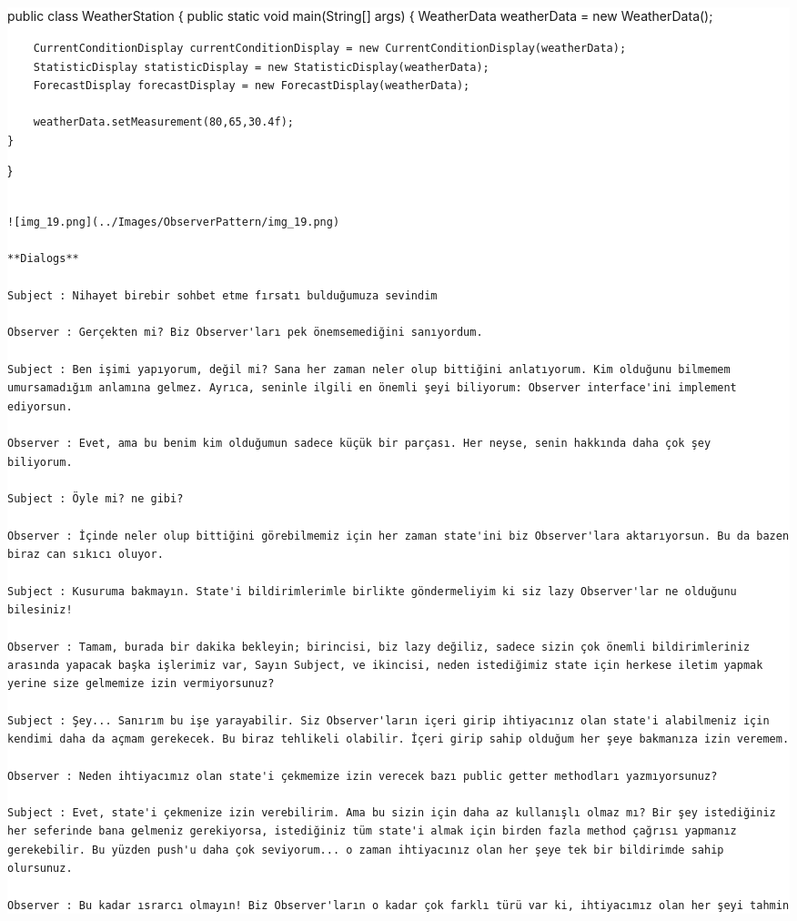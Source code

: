 public class WeatherStation {
    public static void main(String[] args) {
        WeatherData weatherData = new WeatherData();

        CurrentConditionDisplay currentConditionDisplay = new CurrentConditionDisplay(weatherData);
        StatisticDisplay statisticDisplay = new StatisticDisplay(weatherData);
        ForecastDisplay forecastDisplay = new ForecastDisplay(weatherData);

        weatherData.setMeasurement(80,65,30.4f);
    }
}
```

![img_19.png](../Images/ObserverPattern/img_19.png)

**Dialogs**

Subject : Nihayet birebir sohbet etme fırsatı bulduğumuza sevindim

Observer : Gerçekten mi? Biz Observer'ları pek önemsemediğini sanıyordum.

Subject : Ben işimi yapıyorum, değil mi? Sana her zaman neler olup bittiğini anlatıyorum. Kim olduğunu bilmemem
umursamadığım anlamına gelmez. Ayrıca, seninle ilgili en önemli şeyi biliyorum: Observer interface'ini implement
ediyorsun.

Observer : Evet, ama bu benim kim olduğumun sadece küçük bir parçası. Her neyse, senin hakkında daha çok şey
biliyorum.

Subject : Öyle mi? ne gibi?

Observer : İçinde neler olup bittiğini görebilmemiz için her zaman state'ini biz Observer'lara aktarıyorsun. Bu da bazen
biraz can sıkıcı oluyor.

Subject : Kusuruma bakmayın. State'i bildirimlerimle birlikte göndermeliyim ki siz lazy Observer'lar ne olduğunu
bilesiniz!

Observer : Tamam, burada bir dakika bekleyin; birincisi, biz lazy değiliz, sadece sizin çok önemli bildirimleriniz
arasında yapacak başka işlerimiz var, Sayın Subject, ve ikincisi, neden istediğimiz state için herkese iletim yapmak
yerine size gelmemize izin vermiyorsunuz?

Subject : Şey... Sanırım bu işe yarayabilir. Siz Observer'ların içeri girip ihtiyacınız olan state'i alabilmeniz için
kendimi daha da açmam gerekecek. Bu biraz tehlikeli olabilir. İçeri girip sahip olduğum her şeye bakmanıza izin veremem.

Observer : Neden ihtiyacımız olan state'i çekmemize izin verecek bazı public getter methodları yazmıyorsunuz?

Subject : Evet, state'i çekmenize izin verebilirim. Ama bu sizin için daha az kullanışlı olmaz mı? Bir şey istediğiniz
her seferinde bana gelmeniz gerekiyorsa, istediğiniz tüm state'i almak için birden fazla method çağrısı yapmanız
gerekebilir. Bu yüzden push'u daha çok seviyorum... o zaman ihtiyacınız olan her şeye tek bir bildirimde sahip
olursunuz.

Observer : Bu kadar ısrarcı olmayın! Biz Observer'ların o kadar çok farklı türü var ki, ihtiyacımız olan her şeyi tahmin
```